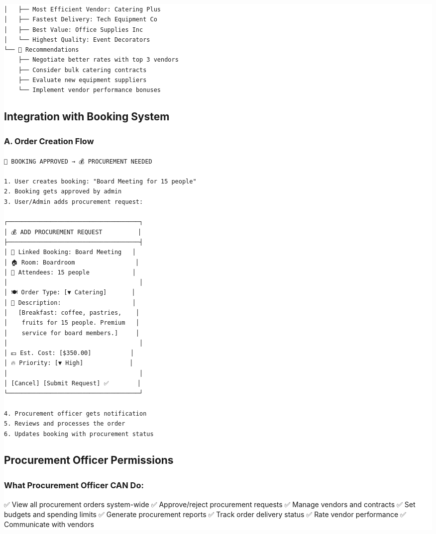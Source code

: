 ```
│   ├── Most Efficient Vendor: Catering Plus
│   ├── Fastest Delivery: Tech Equipment Co
│   ├── Best Value: Office Supplies Inc
│   └── Highest Quality: Event Decorators
└── 🎯 Recommendations
    ├── Negotiate better rates with top 3 vendors
    ├── Consider bulk catering contracts  
    ├── Evaluate new equipment suppliers
    └── Implement vendor performance bonuses
```

## Integration with Booking System

### A. Order Creation Flow
```
📅 BOOKING APPROVED → 💰 PROCUREMENT NEEDED

1. User creates booking: "Board Meeting for 15 people"
2. Booking gets approved by admin
3. User/Admin adds procurement request:
   
┌─────────────────────────────────────┐
│ 💰 ADD PROCUREMENT REQUEST          │
├─────────────────────────────────────┤
│ 📅 Linked Booking: Board Meeting   │
│ 🏠 Room: Boardroom                 │
│ 👥 Attendees: 15 people            │
│                                     │
│ 🍽️ Order Type: [▼ Catering]       │
│ 📝 Description:                    │
│   [Breakfast: coffee, pastries,    │
│    fruits for 15 people. Premium   │
│    service for board members.]     │
│                                     │
│ 💵 Est. Cost: [$350.00]           │
│ 🔥 Priority: [▼ High]             │
│                                     │
│ [Cancel] [Submit Request] ✅        │
└─────────────────────────────────────┘

4. Procurement officer gets notification
5. Reviews and processes the order
6. Updates booking with procurement status
```

## Procurement Officer Permissions

### What Procurement Officer CAN Do:
✅ View all procurement orders system-wide
✅ Approve/reject procurement requests
✅ Manage vendors and contracts
✅ Set budgets and spending limits
✅ Generate procurement reports
✅ Track order delivery status
✅ Rate vendor performance
✅ Communicate with vendors
